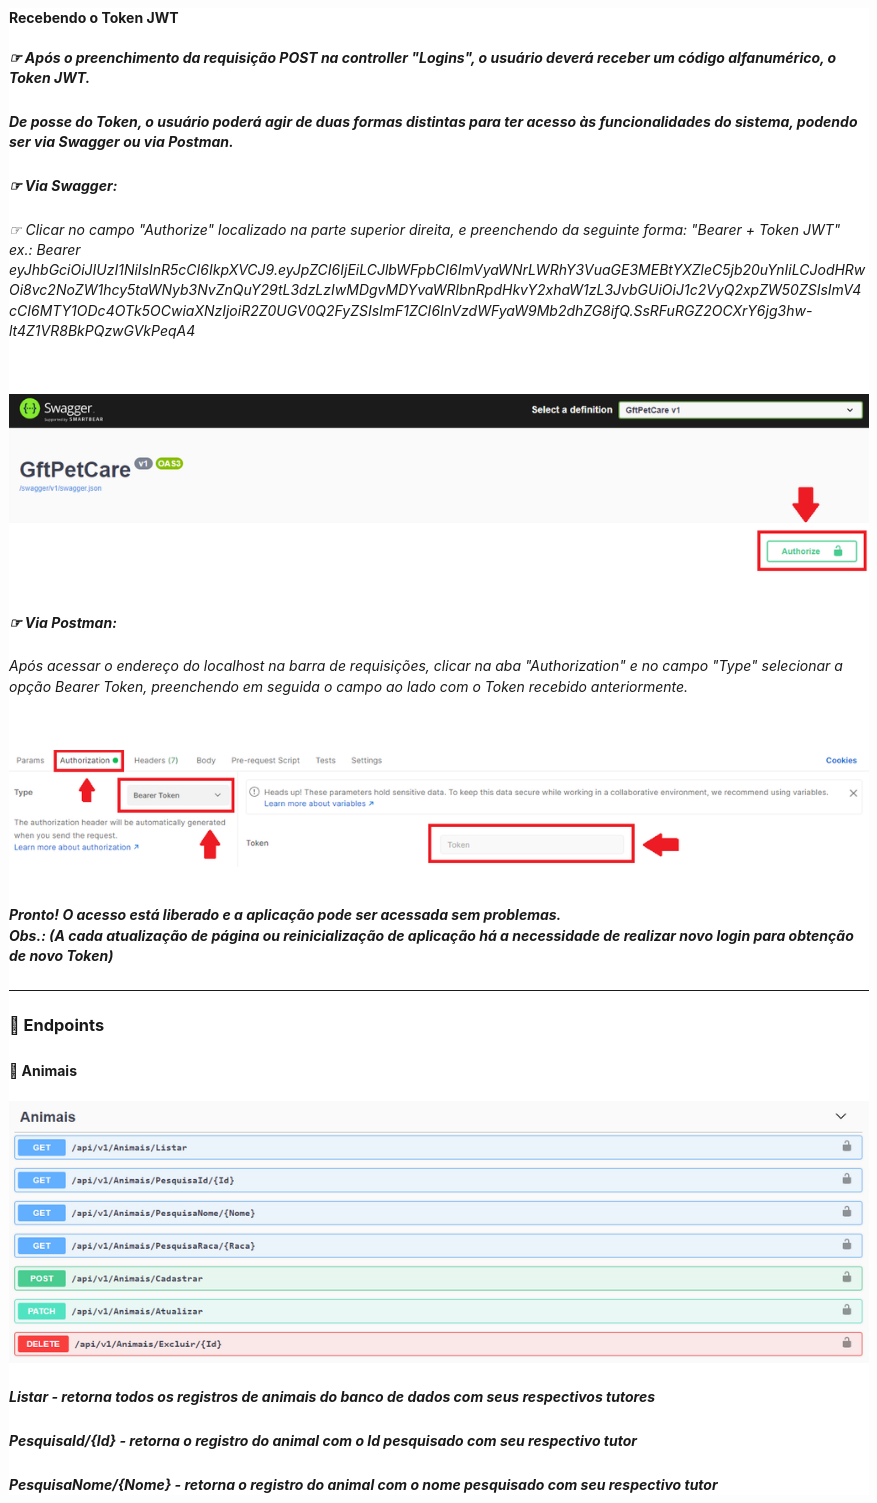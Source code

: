 <h4>Recebendo o Token JWT<h4>
<h5> ☞ Após o preenchimento da requisição POST na controller "Logins", o usuário deverá receber um código alfanumérico, o Token JWT.<h5>
<h5> De posse do Token, o usuário poderá agir de duas formas distintas para ter acesso às funcionalidades do sistema, podendo ser via <i>Swagger</i> ou via <i>Postman</i>.<h5>

<h5><b> ☞ Via <i>Swagger</i>:</b><h5>
<h6>☞ Clicar no campo <i>"Authorize"</i> localizado na parte superior direita, e preenchendo da seguinte forma: "Bearer + Token JWT"<br>
ex.: Bearer eyJhbGciOiJIUzI1NiIsInR5cCI6IkpXVCJ9.eyJpZCI6IjEiLCJlbWFpbCI6ImVyaWNrLWRhY3VuaGE3MEBtYXZleC5jb20uYnIiLCJodHRwOi8vc2NoZW1hcy5taWNyb3NvZnQuY29tL3dzLzIwMDgvMDYvaWRlbnRpdHkvY2xhaW1zL3JvbGUiOiJ1c2VyQ2xpZW50ZSIsImV4cCI6MTY1ODc4OTk5OCwiaXNzIjoiR2Z0UGV0Q2FyZSIsImF1ZCI6InVzdWFyaW9Mb2dhZG8ifQ.SsRFuRGZ2OCXrY6jg3hw-lt4Z1VR8BkPQzwGVkPeqA4<h6><br>
<img src="https://github.com/bruno89dev/VetAPI/blob/main/img/Authentication.png">

<h5><b> ☞ Via <i>Postman</i>:</b><h5>
<h6>Após acessar o endereço do localhost na barra de requisições, clicar na aba <i>"Authorization"</i> e no campo <i>"Type"</i> selecionar a opção <i>Bearer Token</i>, preenchendo em seguida o campo ao lado com o Token recebido anteriormente.<h6><br>
<img src="https://github.com/bruno89dev/VetAPI/blob/main/img/Postman.png">

<h5>Pronto! O acesso está liberado e a aplicação pode ser acessada sem problemas.<br>
Obs.: (A cada atualização de página ou reinicialização de aplicação há a necessidade de realizar novo login para obtenção de novo Token)<h5>
<hr>

<h3> 📌 Endpoints <h3>
<h4> 🐶 Animais <h4>
<img src="https://github.com/bruno89dev/VetAPI/blob/main/img/Animais.png">
<h5><i>Listar</i> - retorna todos os registros de animais do banco de dados com seus respectivos tutores<h5>
<h5><i>PesquisaId/{Id}</i> - retorna o registro do animal com o Id pesquisado com seu respectivo tutor<h5>
<h5><i>PesquisaNome/{Nome}</i> - retorna o registro do animal com o nome pesquisado com seu respectivo tutor<h5>